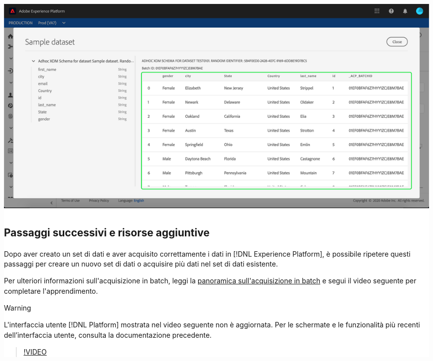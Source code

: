 ![Dettagli set di dati](../images/tutorials/ingest-batch-data/dataset-preview.png)

## Passaggi successivi e risorse aggiuntive

Dopo aver creato un set di dati e aver acquisito correttamente i dati in [!DNL Experience Platform], è possibile ripetere questi passaggi per creare un nuovo set di dati o acquisire più dati nel set di dati esistente.

Per ulteriori informazioni sull&#39;acquisizione in batch, leggi la [panoramica sull&#39;acquisizione in batch](../batch-ingestion/overview.md) e segui il video seguente per completare l&#39;apprendimento.

>[!WARNING]
>
>L&#39;interfaccia utente [!DNL Platform] mostrata nel video seguente non è aggiornata. Per le schermate e le funzionalità più recenti dell’interfaccia utente, consulta la documentazione precedente.

>[!VIDEO](https://video.tv.adobe.com/v/27269?quality=12&learn=on)
